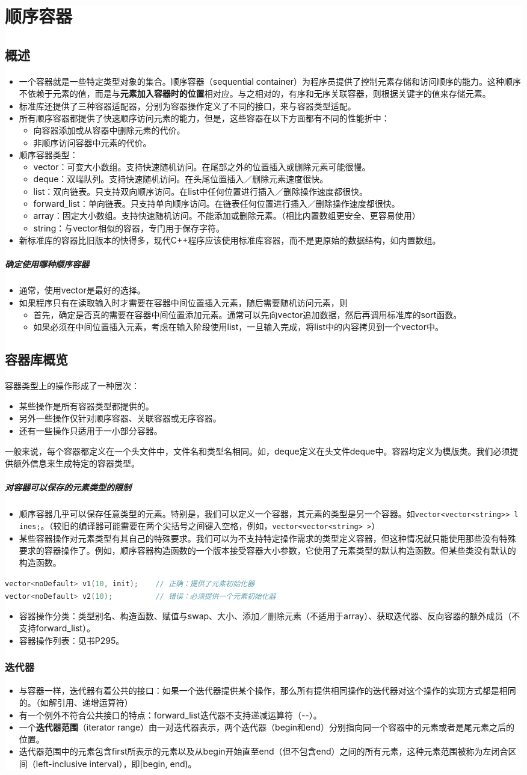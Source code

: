 # 顺序容器

## 概述

- 一个容器就是一些特定类型对象的集合。顺序容器（sequential container）为程序员提供了控制元素存储和访问顺序的能力。这种顺序不依赖于元素的值，而是与**元素加入容器时的位置**相对应。与之相对的，有序和无序关联容器，则根据关键字的值来存储元素。
- 标准库还提供了三种容器适配器，分别为容器操作定义了不同的接口，来与容器类型适配。
- 所有顺序容器都提供了快速顺序访问元素的能力，但是，这些容器在以下方面都有不同的性能折中：
    - 向容器添加或从容器中删除元素的代价。
    - 非顺序访问容器中元素的代价。
- 顺序容器类型：
    - vector：可变大小数组。支持快速随机访问。在尾部之外的位置插入或删除元素可能很慢。
    - deque：双端队列。支持快速随机访问。在头尾位置插入／删除元素速度很快。
    - list：双向链表。只支持双向顺序访问。在list中任何位置进行插入／删除操作速度都很快。
    - forward_list：单向链表。只支持单向顺序访问。在链表任何位置进行插入／删除操作速度都很快。
    - array：固定大小数组。支持快速随机访问。不能添加或删除元素。（相比内置数组更安全、更容易使用）
    - string：与vector相似的容器，专门用于保存字符。
- 新标准库的容器比旧版本的快得多，现代C++程序应该使用标准库容器，而不是更原始的数据结构，如内置数组。

##### 确定使用哪种顺序容器

- 通常，使用vector是最好的选择。
- 如果程序只有在读取输入时才需要在容器中间位置插入元素，随后需要随机访问元素，则
    - 首先，确定是否真的需要在容器中间位置添加元素。通常可以先向vector追加数据，然后再调用标准库的sort函数。
    - 如果必须在中间位置插入元素，考虑在输入阶段使用list，一旦输入完成，将list中的内容拷贝到一个vector中。

## 容器库概览

容器类型上的操作形成了一种层次：
- 某些操作是所有容器类型都提供的。
- 另外一些操作仅针对顺序容器、关联容器或无序容器。
- 还有一些操作只适用于一小部分容器。

一般来说，每个容器都定义在一个头文件中，文件名和类型名相同。如，deque定义在头文件deque中。容器均定义为模版类。我们必须提供额外信息来生成特定的容器类型。

##### 对容器可以保存的元素类型的限制

- 顺序容器几乎可以保存任意类型的元素。特别是，我们可以定义一个容器，其元素的类型是另一个容器。如`vector<vector<string>> lines;`。（较旧的编译器可能需要在两个尖括号之间键入空格，例如，`vector<vector<string> >`）
- 某些容器操作对元素类型有其自己的特殊要求。我们可以为不支持特定操作需求的类型定义容器，但这种情况就只能使用那些没有特殊要求的容器操作了。例如，顺序容器构造函数的一个版本接受容器大小参数，它使用了元素类型的默认构造函数。但某些类没有默认的构造函数。
```CPP
vector<noDefault> v1(10, init);    // 正确：提供了元素初始化器
vector<noDefault> v2(10);          // 错误：必须提供一个元素初始化器
```
- 容器操作分类：类型别名、构造函数、赋值与swap、大小、添加／删除元素（不适用于array）、获取迭代器、反向容器的额外成员（不支持forward_list）。
- 容器操作列表：见书P295。

### 迭代器

- 与容器一样，迭代器有着公共的接口：如果一个迭代器提供某个操作，那么所有提供相同操作的迭代器对这个操作的实现方式都是相同的。（如解引用、递增运算符）
- 有一个例外不符合公共接口的特点：forward_list迭代器不支持递减运算符（--）。
- 一个**迭代器范围**（iterator range）由一对迭代器表示，两个迭代器（begin和end）分别指向同一个容器中的元素或者是尾元素之后的位置。
- 迭代器范围中的元素包含first所表示的元素以及从begin开始直至end（但不包含end）之间的所有元素，这种元素范围被称为左闭合区间（left-inclusive interval），即[begin, end)。
